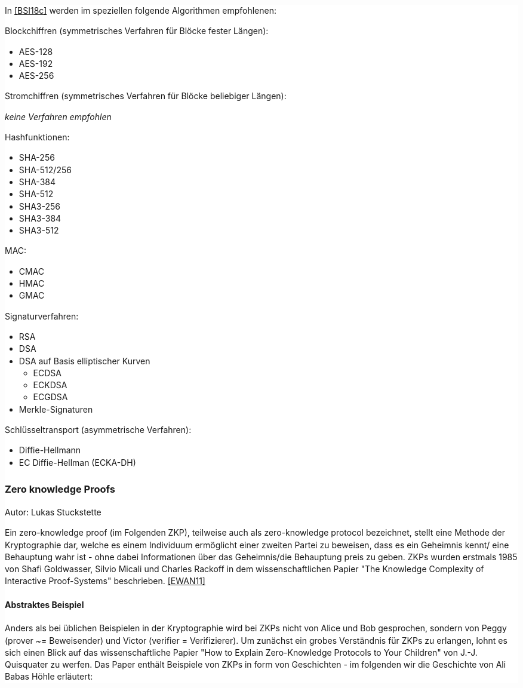 
In <a>[[BSI18c]](#ref_bsi18c)</a> werden im speziellen folgende Algorithmen empfohlenen: 

Blockchiffren (symmetrisches Verfahren für Blöcke fester Längen):
* AES-128
* AES-192
* AES-256

Stromchiffren (symmetrisches Verfahren für Blöcke beliebiger Längen):

*keine Verfahren empfohlen*

Hashfunktionen:
* SHA-256
* SHA-512/256
* SHA-384
* SHA-512
* SHA3-256
* SHA3-384
* SHA3-512

MAC:
* CMAC
* HMAC
* GMAC

Signaturverfahren:
* RSA
* DSA
* DSA auf Basis elliptischer Kurven
    * ECDSA
    * ECKDSA
    * ECGDSA
* Merkle-Signaturen

Schlüsseltransport (asymmetrische Verfahren):
* Diffie-Hellmann
* EC Diffie-Hellman (ECKA-DH)


### Zero knowledge Proofs
Autor: Lukas Stuckstette

Ein zero-knowledge proof (im Folgenden ZKP), teilweise auch als zero-knowledge protocol bezeichnet, stellt eine Methode der Kryptographie dar, welche es einem Individuum ermöglicht einer zweiten Partei zu beweisen, dass es ein Geheimnis kennt/ eine Behauptung wahr ist - ohne dabei Informationen über das Geheimnis/die Behauptung preis zu geben. 
ZKPs wurden erstmals 1985 von Shafi Goldwasser, Silvio Micali und Charles Rackoff in dem wissenschaftlichen Papier "The Knowledge Complexity of Interactive Proof-Systems" beschrieben.
<a>[[EWAN11]](#ref_ewan11)</a>


#### Abstraktes Beispiel 
Anders als bei üblichen Beispielen in der Kryptographie wird bei ZKPs nicht von Alice und Bob gesprochen, sondern von Peggy (prover ~= Beweisender) und Victor (verifier = Verifizierer).
Um zunächst ein grobes Verständnis für ZKPs zu erlangen, lohnt es sich einen Blick auf das wissenschaftliche Papier "How to Explain Zero-Knowledge Protocols to Your Children" von J.-J. Quisquater zu werfen. 
Das Paper enthält Beispiele von ZKPs in form von Geschichten - im folgenden wir die Geschichte von Ali Babas Höhle erläutert:
